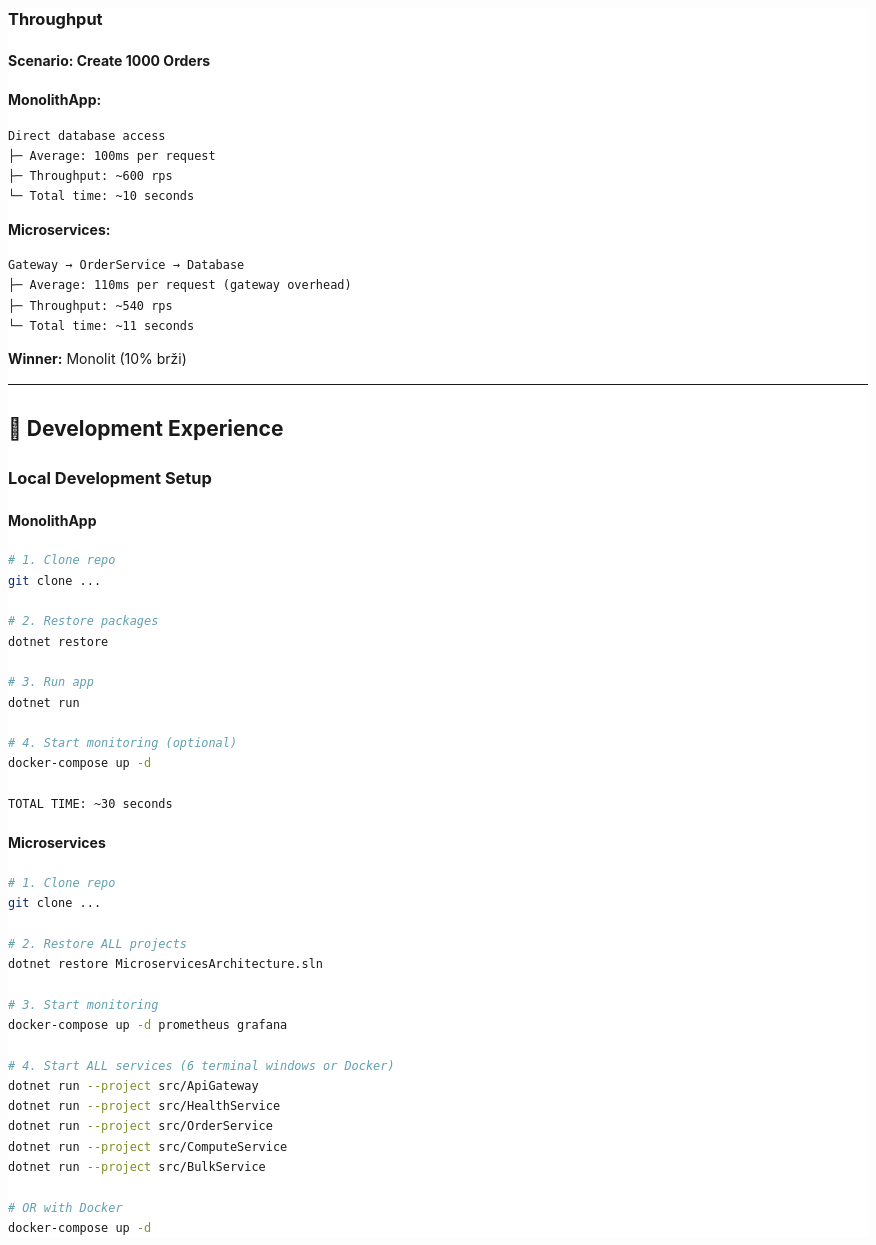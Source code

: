 
### Throughput

#### Scenario: Create 1000 Orders

**MonolithApp:**
```
Direct database access
├─ Average: 100ms per request
├─ Throughput: ~600 rps
└─ Total time: ~10 seconds
```

**Microservices:**
```
Gateway → OrderService → Database
├─ Average: 110ms per request (gateway overhead)
├─ Throughput: ~540 rps
└─ Total time: ~11 seconds
```

**Winner:** Monolit (10% brži)

---

## 🔧 Development Experience

### Local Development Setup

#### MonolithApp
```bash
# 1. Clone repo
git clone ...

# 2. Restore packages
dotnet restore

# 3. Run app
dotnet run

# 4. Start monitoring (optional)
docker-compose up -d

TOTAL TIME: ~30 seconds
```

#### Microservices
```bash
# 1. Clone repo
git clone ...

# 2. Restore ALL projects
dotnet restore MicroservicesArchitecture.sln

# 3. Start monitoring
docker-compose up -d prometheus grafana

# 4. Start ALL services (6 terminal windows or Docker)
dotnet run --project src/ApiGateway
dotnet run --project src/HealthService
dotnet run --project src/OrderService
dotnet run --project src/ComputeService
dotnet run --project src/BulkService

# OR with Docker
docker-compose up -d
```